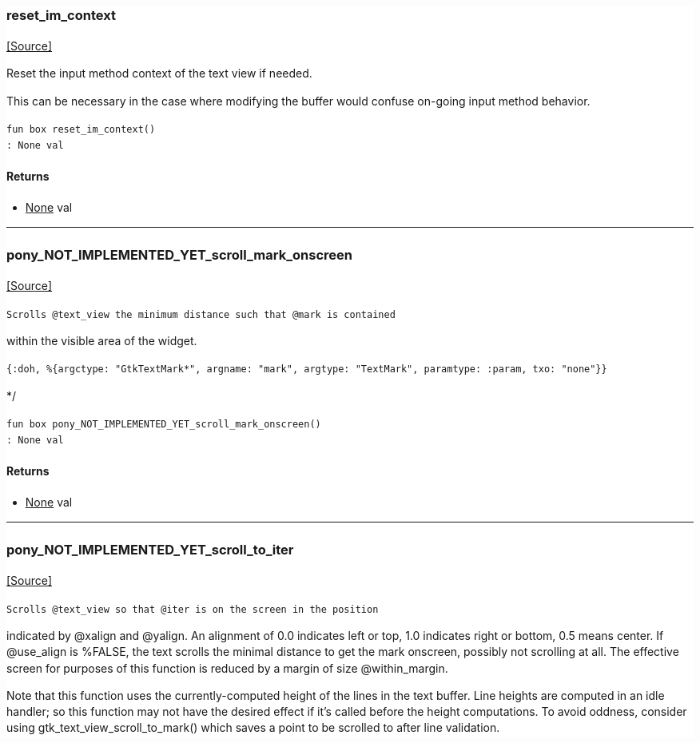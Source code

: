 ### reset_im_context
<span class="source-link">[[Source]](src/gtk3/GtkTextView.md#L601)</span>


Reset the input method context of the text view if needed.

This can be necessary in the case where modifying the buffer
would confuse on-going input method behavior.


```pony
fun box reset_im_context()
: None val
```

#### Returns

* [None](builtin-None.md) val

---

### pony_NOT_IMPLEMENTED_YET_scroll_mark_onscreen
<span class="source-link">[[Source]](src/gtk3/GtkTextView.md#L610)</span>


    Scrolls @text_view the minimum distance such that @mark is contained
within the visible area of the widget.

    {:doh, %{argctype: "GtkTextMark*", argname: "mark", argtype: "TextMark", paramtype: :param, txo: "none"}}
*/


```pony
fun box pony_NOT_IMPLEMENTED_YET_scroll_mark_onscreen()
: None val
```

#### Returns

* [None](builtin-None.md) val

---

### pony_NOT_IMPLEMENTED_YET_scroll_to_iter
<span class="source-link">[[Source]](src/gtk3/GtkTextView.md#L619)</span>


    Scrolls @text_view so that @iter is on the screen in the position
indicated by @xalign and @yalign. An alignment of 0.0 indicates
left or top, 1.0 indicates right or bottom, 0.5 means center.
If @use_align is %FALSE, the text scrolls the minimal distance to
get the mark onscreen, possibly not scrolling at all. The effective
screen for purposes of this function is reduced by a margin of size
@within_margin.

Note that this function uses the currently-computed height of the
lines in the text buffer. Line heights are computed in an idle
handler; so this function may not have the desired effect if it’s
called before the height computations. To avoid oddness, consider
using gtk_text_view_scroll_to_mark() which saves a point to be
scrolled to after line validation.
